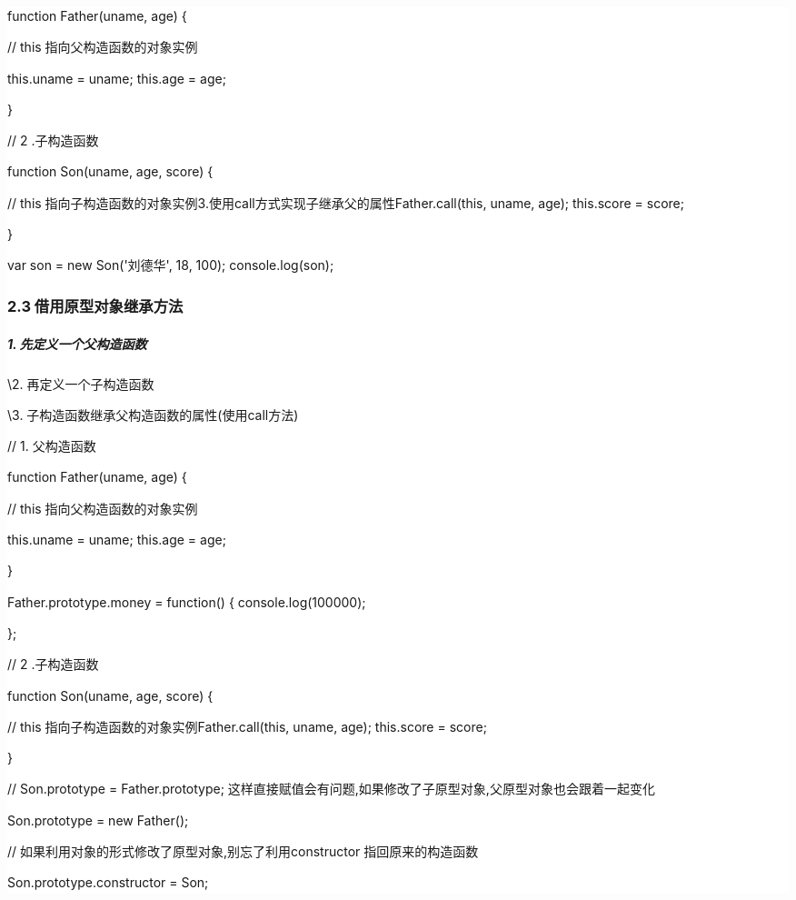 function Father(uname, age) {

// this 指向父构造函数的对象实例

this.uname = uname; this.age = age;

}

// 2 .子构造函数

function Son(uname, age, score) {

// this 指向子构造函数的对象实例3.使用call方式实现子继承父的属性Father.call(this, uname, age); this.score = score;

}

var son = new Son('刘德华', 18, 100); console.log(son);

 

 

 

 

 

### **2.3** 借用原型对象继承方法

##### 1.   先定义一个父构造函数

\2.   再定义一个子构造函数

\3.   子构造函数继承父构造函数的属性(使用call方法)


 

// 1. 父构造函数

function Father(uname, age) {

// this 指向父构造函数的对象实例

this.uname = uname; this.age = age;

}

Father.prototype.money = function() { console.log(100000);

};

// 2 .子构造函数

function Son(uname, age, score) {

// this 指向子构造函数的对象实例Father.call(this, uname, age); this.score = score;

}

// Son.prototype = Father.prototype; 这样直接赋值会有问题,如果修改了子原型对象,父原型对象也会跟着一起变化

Son.prototype = new Father();

// 如果利用对象的形式修改了原型对象,别忘了利用constructor 指回原来的构造函数

Son.prototype.constructor = Son;

